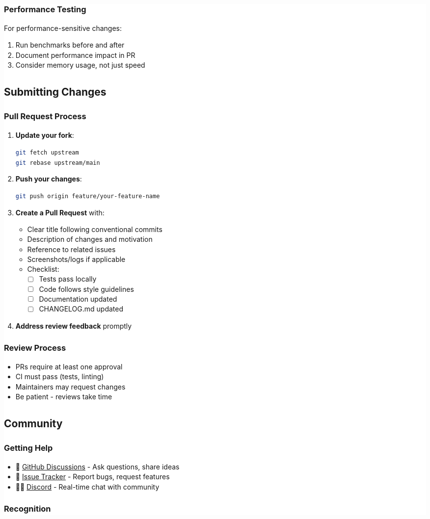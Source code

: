 ### Performance Testing

For performance-sensitive changes:
1. Run benchmarks before and after
2. Document performance impact in PR
3. Consider memory usage, not just speed

## Submitting Changes

### Pull Request Process

1. **Update your fork**:
   ```bash
   git fetch upstream
   git rebase upstream/main
   ```

2. **Push your changes**:
   ```bash
   git push origin feature/your-feature-name
   ```

3. **Create a Pull Request** with:
   - Clear title following conventional commits
   - Description of changes and motivation
   - Reference to related issues
   - Screenshots/logs if applicable
   - Checklist:
     - [ ] Tests pass locally
     - [ ] Code follows style guidelines
     - [ ] Documentation updated
     - [ ] CHANGELOG.md updated

4. **Address review feedback** promptly

### Review Process

- PRs require at least one approval
- CI must pass (tests, linting)
- Maintainers may request changes
- Be patient - reviews take time

## Community

### Getting Help

- 💬 [GitHub Discussions](https://github.com/yourusername/claude-self-reflection/discussions) - Ask questions, share ideas
- 🐛 [Issue Tracker](https://github.com/yourusername/claude-self-reflection/issues) - Report bugs, request features
- 🏃‍♂️ [Discord](https://discord.gg/claude-self-reflection) - Real-time chat with community

### Recognition
